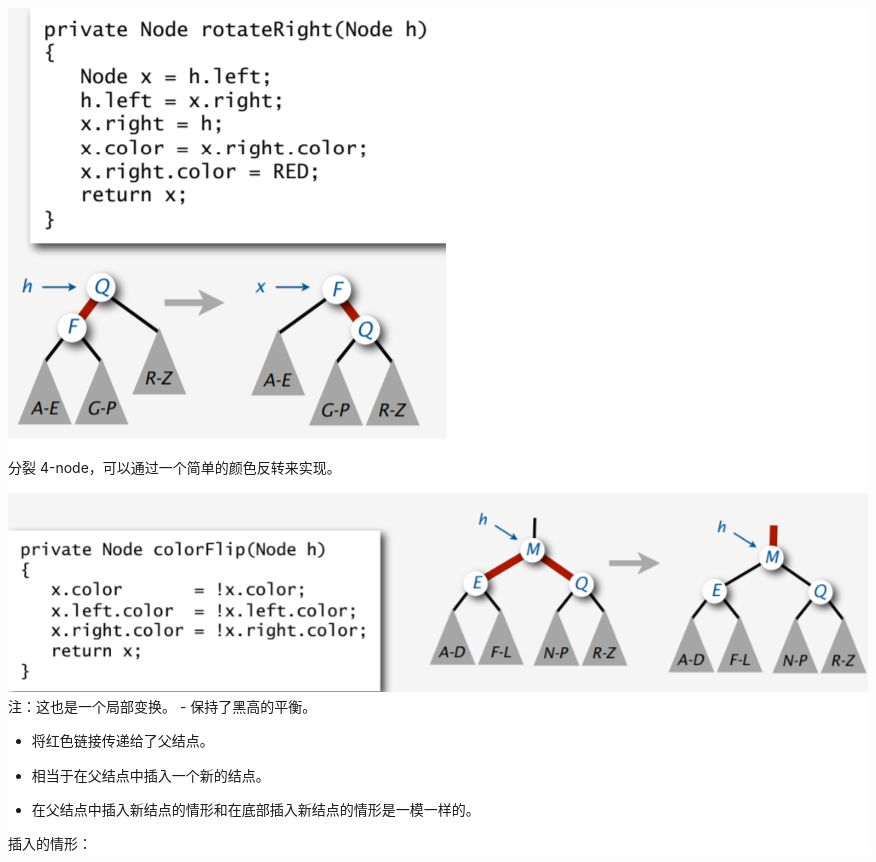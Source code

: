   <img src="./img/p29.png">
  </div>

分裂 4-node，可以通过一个简单的颜色反转来实现。  
<div align="center">
<img src="./img/p30.png">
</div>
注：这也是一个局部变换。
- 保持了黑高的平衡。

- 将红色链接传递给了父结点。

- 相当于在父结点中插入一个新的结点。

- 在父结点中插入新结点的情形和在底部插入新结点的情形是一模一样的。

插入的情形：  
<div align="center">
